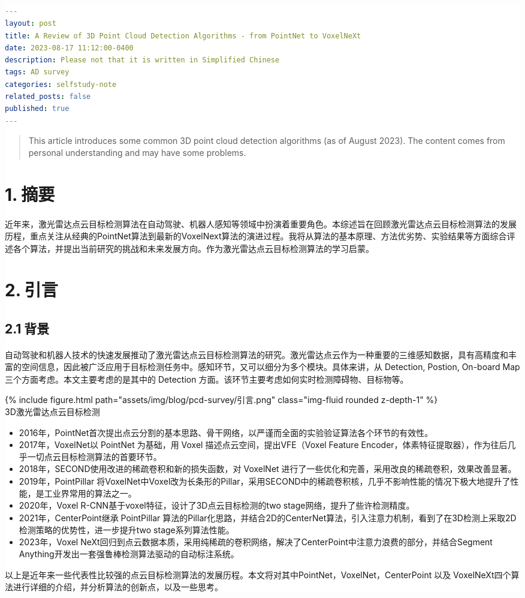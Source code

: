 ```yaml
---
layout: post
title: A Review of 3D Point Cloud Detection Algorithms - from PointNet to VoxelNeXt
date: 2023-08-17 11:12:00-0400
description: Please not that it is written in Simplified Chinese
tags: AD survey
categories: selfstudy-note
related_posts: false
published: true
---
```


> This article introduces some common 3D point cloud detection algorithms (as of August 2023). The content comes from personal understanding and may have some problems.

# 1. 摘要

近年来，激光雷达点云目标检测算法在自动驾驶、机器人感知等领域中扮演着重要角色。本综述旨在回顾激光雷达点云目标检测算法的发展历程，重点关注从经典的PointNet算法到最新的VoxelNext算法的演进过程。我将从算法的基本原理、方法优劣势、实验结果等方面综合评述各个算法，并提出当前研究的挑战和未来发展方向。作为激光雷达点云目标检测算法的学习启蒙。

# 2. 引言

## 2.1 背景

自动驾驶和机器人技术的快速发展推动了激光雷达点云目标检测算法的研究。激光雷达点云作为一种重要的三维感知数据，具有高精度和丰富的空间信息，因此被广泛应用于目标检测任务中。感知环节，又可以细分为多个模块。具体来讲，从 Detection, Postion, On-board Map 三个方面考虑。本文主要考虑的是其中的 Detection 方面。该环节主要考虑如何实时检测障碍物、目标物等。

<div class="row mt-3">
    <div class="col-sm mt-3 mt-md-0">
        {% include figure.html path="assets/img/blog/pcd-survey/引言.png" class="img-fluid rounded z-depth-1" %}
    </div>
</div>
<div class="caption">
    3D激光雷达点云目标检测
</div>

- 2016年，PointNet首次提出点云分割的基本思路、骨干网络，以严谨而全面的实验验证算法各个环节的有效性。
- 2017年，VoxelNet以 PointNet 为基础，用 Voxel 描述点云空间，提出VFE（Voxel Feature Encoder，体素特征提取器），作为往后几乎一切点云目标检测算法的首要环节。
- 2018年，SECOND使用改进的稀疏卷积和新的损失函数，对 VoxelNet 进行了一些优化和完善，采用改良的稀疏卷积，效果改善显著。
- 2019年，PointPillar 将VoxelNet中Voxel改为长条形的Pillar，采用SECOND中的稀疏卷积核，几乎不影响性能的情况下极大地提升了性能，是工业界常用的算法之一。
- 2020年，Voxel R-CNN基于voxel特征，设计了3D点云目标检测的two stage网络，提升了些许检测精度。
- 2021年，CenterPoint继承 PointPillar 算法的Pillar化思路，并结合2D的CenterNet算法，引入注意力机制，看到了在3D检测上采取2D检测策略的优势性，进一步提升two stage系列算法性能。
- 2023年，Voxel NeXt回归到点云数据本质，采用纯稀疏的卷积网络，解决了CenterPoint中注意力浪费的部分，并结合Segment Anything开发出一套强鲁棒检测算法驱动的自动标注系统。

以上是近年来一些代表性比较强的点云目标检测算法的发展历程。本文将对其中PointNet，VoxelNet，CenterPoint 以及 VoxelNeXt四个算法进行详细的介绍，并分析算法的创新点，以及一些思考。

